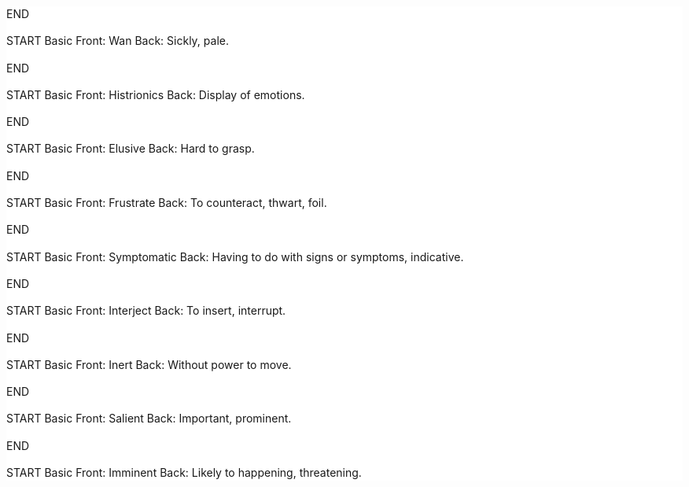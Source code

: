 END

START
Basic
Front: Wan
Back: Sickly, pale.

END

START
Basic
Front: Histrionics
Back: Display of emotions.

END

START
Basic
Front: Elusive
Back: Hard to grasp.

END

START
Basic
Front: Frustrate
Back: To counteract, thwart, foil.

END

START
Basic
Front: Symptomatic
Back: Having to do with signs or symptoms, indicative.

END

START
Basic
Front: Interject
Back: To insert, interrupt.

END

START
Basic
Front: Inert
Back: Without power to move.

END

START
Basic
Front: Salient
Back: Important, prominent.

END

START
Basic
Front: Imminent
Back: Likely to happening, threatening.
